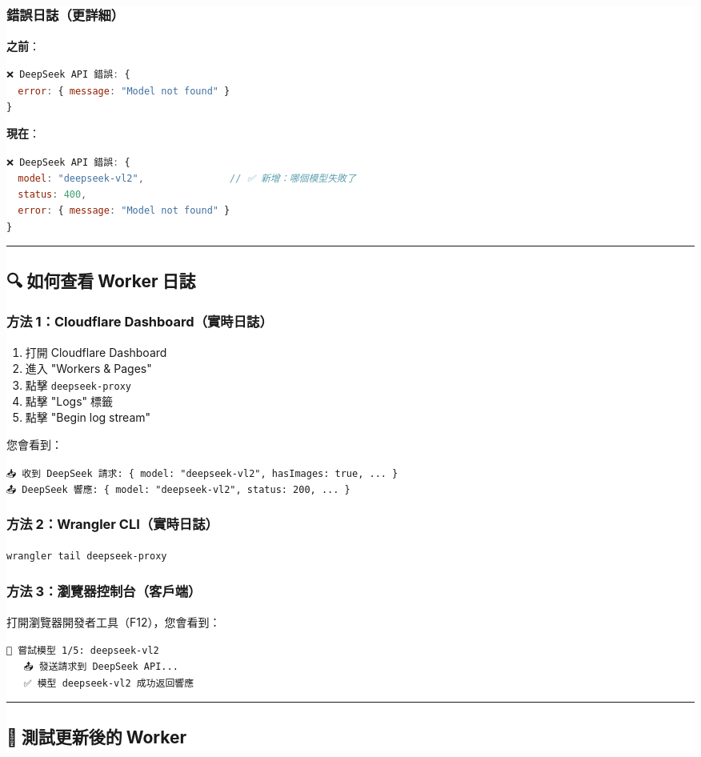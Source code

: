 ### 錯誤日誌（更詳細）

**之前**：
```javascript
❌ DeepSeek API 錯誤: {
  error: { message: "Model not found" }
}
```

**現在**：
```javascript
❌ DeepSeek API 錯誤: {
  model: "deepseek-vl2",               // ✅ 新增：哪個模型失敗了
  status: 400,
  error: { message: "Model not found" }
}
```

---

## 🔍 如何查看 Worker 日誌

### 方法 1：Cloudflare Dashboard（實時日誌）

1. 打開 Cloudflare Dashboard
2. 進入 "Workers & Pages"
3. 點擊 `deepseek-proxy`
4. 點擊 "Logs" 標籤
5. 點擊 "Begin log stream"

您會看到：
```
📥 收到 DeepSeek 請求: { model: "deepseek-vl2", hasImages: true, ... }
📤 DeepSeek 響應: { model: "deepseek-vl2", status: 200, ... }
```

### 方法 2：Wrangler CLI（實時日誌）

```bash
wrangler tail deepseek-proxy
```

### 方法 3：瀏覽器控制台（客戶端）

打開瀏覽器開發者工具（F12），您會看到：
```
🤖 嘗試模型 1/5: deepseek-vl2
   📤 發送請求到 DeepSeek API...
   ✅ 模型 deepseek-vl2 成功返回響應
```

---

## 🧪 測試更新後的 Worker
